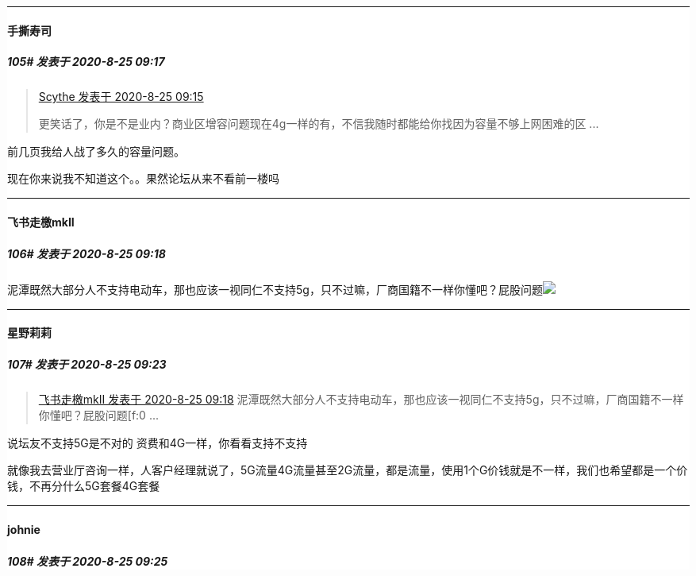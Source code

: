 




*****

####  手撕寿司  
##### 105#       发表于 2020-8-25 09:17



<blockquote><a href="httphttps://bbs.saraba1st.com/2b/forum.php?mod=redirect&amp;goto=findpost&amp;pid=48542387&amp;ptid=1956353" target="_blank">Scythe 发表于 2020-8-25 09:15</a>

更笑话了，你是不是业内？商业区增容问题现在4g一样的有，不信我随时都能给你找因为容量不够上网困难的区 ...</blockquote>
前几页我给人战了多久的容量问题。

现在你来说我不知道这个。。果然论坛从来不看前一楼吗







*****

####  飞书走檄mkII  
##### 106#       发表于 2020-8-25 09:18




泥潭既然大部分人不支持电动车，那也应该一视同仁不支持5g，只不过嘛，厂商国籍不一样你懂吧？屁股问题<img src="https://static.saraba1st.com/image/smiley/face2017/067.png" referrerpolicy="no-referrer">







*****

####  星野莉莉  
##### 107#       发表于 2020-8-25 09:23



<blockquote><a href="httphttps://bbs.saraba1st.com/2b/forum.php?mod=redirect&amp;goto=findpost&amp;pid=48542406&amp;ptid=1956353" target="_blank">飞书走檄mkII 发表于 2020-8-25 09:18</a>
泥潭既然大部分人不支持电动车，那也应该一视同仁不支持5g，只不过嘛，厂商国籍不一样你懂吧？屁股问题[f:0 ...</blockquote>
说坛友不支持5G是不对的
资费和4G一样，你看看支持不支持

就像我去营业厅咨询一样，人客户经理就说了，5G流量4G流量甚至2G流量，都是流量，使用1个G价钱就是不一样，我们也希望都是一个价钱，不再分什么5G套餐4G套餐







*****

####  johnie  
##### 108#       发表于 2020-8-25 09:25
